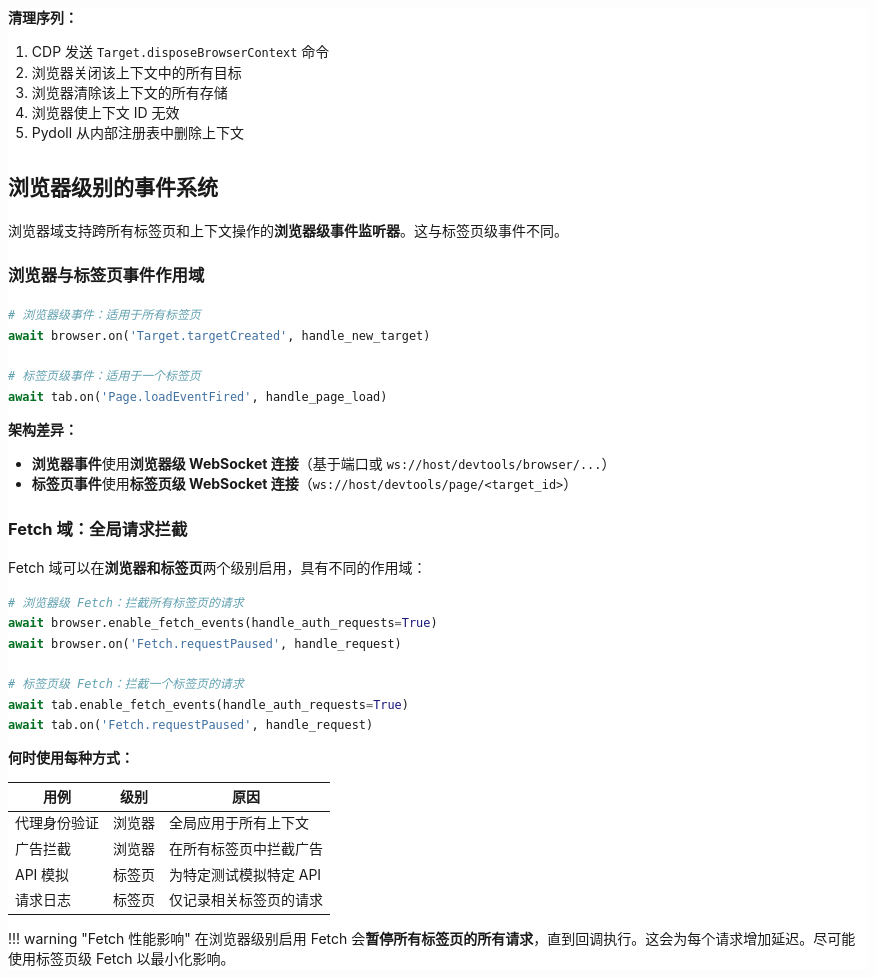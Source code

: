 **清理序列：**

1. CDP 发送 `Target.disposeBrowserContext` 命令
2. 浏览器关闭该上下文中的所有目标
3. 浏览器清除该上下文的所有存储
4. 浏览器使上下文 ID 无效
5. Pydoll 从内部注册表中删除上下文

## 浏览器级别的事件系统

浏览器域支持跨所有标签页和上下文操作的**浏览器级事件监听器**。这与标签页级事件不同。

### 浏览器与标签页事件作用域

```python
# 浏览器级事件：适用于所有标签页
await browser.on('Target.targetCreated', handle_new_target)

# 标签页级事件：适用于一个标签页
await tab.on('Page.loadEventFired', handle_page_load)
```

**架构差异：**

- **浏览器事件**使用**浏览器级 WebSocket 连接**（基于端口或 `ws://host/devtools/browser/...`）
- **标签页事件**使用**标签页级 WebSocket 连接**（`ws://host/devtools/page/<target_id>`）

### Fetch 域：全局请求拦截

Fetch 域可以在**浏览器和标签页**两个级别启用，具有不同的作用域：

```python
# 浏览器级 Fetch：拦截所有标签页的请求
await browser.enable_fetch_events(handle_auth_requests=True)
await browser.on('Fetch.requestPaused', handle_request)

# 标签页级 Fetch：拦截一个标签页的请求
await tab.enable_fetch_events(handle_auth_requests=True)
await tab.on('Fetch.requestPaused', handle_request)
```

**何时使用每种方式：**

| 用例 | 级别 | 原因 |
|----------|-------|--------|
| 代理身份验证 | 浏览器 | 全局应用于所有上下文 |
| 广告拦截 | 浏览器 | 在所有标签页中拦截广告 |
| API 模拟 | 标签页 | 为特定测试模拟特定 API |
| 请求日志 | 标签页 | 仅记录相关标签页的请求 |

!!! warning "Fetch 性能影响"
    在浏览器级别启用 Fetch 会**暂停所有标签页的所有请求**，直到回调执行。这会为每个请求增加延迟。尽可能使用标签页级 Fetch 以最小化影响。
